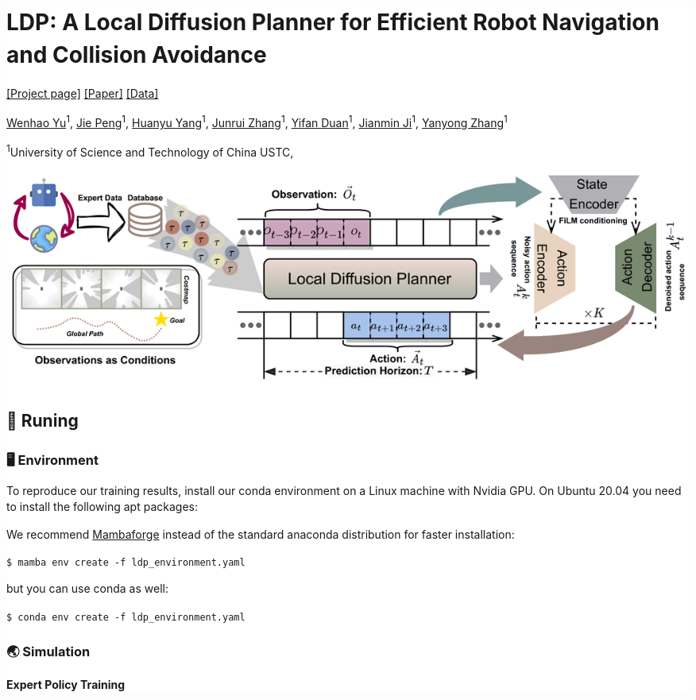 # LDP: A Local Diffusion Planner for Efficient Robot Navigation and Collision Avoidance

[[Project page]](https://github.com/WenhaoYu1998/LDP)
[[Paper]](https://arxiv.org/abs/2407.01950)
[[Data]](https://drive.google.com/drive/folders/1ZsuU40BiksTwMriXqyw3BRMW5d5orpB_?usp=sharing)

[Wenhao Yu](http://wenhaoyu1998.github.io/)<sup>1</sup>,
[Jie Peng]()<sup>1</sup>,
[Huanyu Yang]()<sup>1</sup>,
[Junrui Zhang]()<sup>1</sup>,
[Yifan Duan](https://yjsx.top/)<sup>1</sup>,
[Jianmin Ji](http://staff.ustc.edu.cn/~jianmin/)<sup>1</sup>,
[Yanyong Zhang](http://staff.ustc.edu.cn/~yanyongz/)<sup>1</sup>

<sup>1</sup>University of Science and Technology of China USTC,

<img src="media/ldp.png" alt="drawing" width="100%"/>

## 🚀 Runing
### 🖥️ Environment
To reproduce our training results, install our conda environment on a Linux machine with Nvidia GPU. On Ubuntu 20.04 you need to install the following apt packages:

We recommend [Mambaforge](https://github.com/conda-forge/miniforge#mambaforge) instead of the standard anaconda distribution for faster installation: 
```console
$ mamba env create -f ldp_environment.yaml
```

but you can use conda as well: 
```console
$ conda env create -f ldp_environment.yaml
```

### 🌏 Simulation
#### Expert Policy Training
